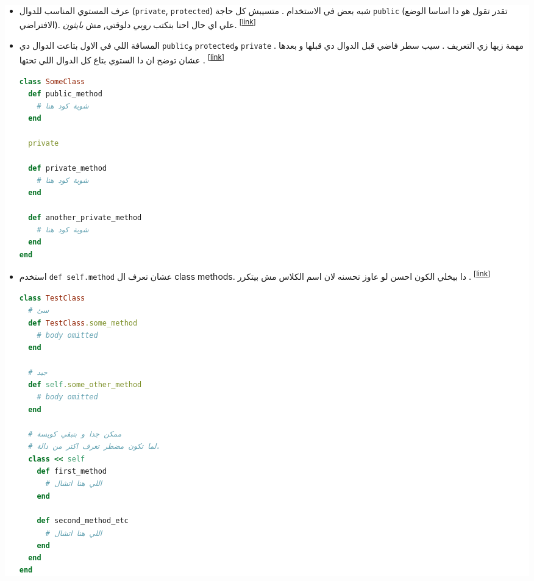* <a name="visibility"></a>
  عرف المستوي المناسب للدوال (`private`, `protected`) شبه بعض في الاستخدام .
  متسيبش كل حاجة `public` (تقدر تقول هو دا اساسا الوضع الافتراضي).
 علي اي حال احنا بنكتب *روبي* دلوقتي, مش *بايثون*.
<sup>[[link](#visibility)]</sup>

* <a name="indent-public-private-protected"></a>
  المسافة اللي في الاول بتاعت الدوال دي `public`و `protected`و `private` مهمة زيها زي التعريف .
 سيب سطر فاضي قبل الدوال دي قبلها و بعدها .
 عشان توضح ان دا الستوي بتاع كل الدوال اللي تحتها .
<sup>[[link](#indent-public-private-protected)]</sup>

  ```ruby
  class SomeClass
    def public_method
      # شوية كود هنا 
    end

    private

    def private_method
      # شوية كود هنا 
    end

    def another_private_method
      # شوية كود هنا
    end
  end
  ```

* <a name="def-self-class-methods"></a>
  استخدم `def self.method` عشان تعرف ال class methods.
 دا بيخلي الكون احسن لو عاوز تحسنه لان اسم الكلاس مش بيتكرر .
<sup>[[link](#def-self-class-methods)]</sup>

  ```ruby
  class TestClass
    # سئ
    def TestClass.some_method
      # body omitted
    end

    # جيد
    def self.some_other_method
      # body omitted
    end

    # ممكن جدا و بتبقي كويسة
    # لما تكون مضطر تعرف اكتر من دالة.
    class << self
      def first_method
        # اللي هنا اتشال
      end

      def second_method_etc
        # اللي هنا اتشال
      end
    end
  end
  ```
